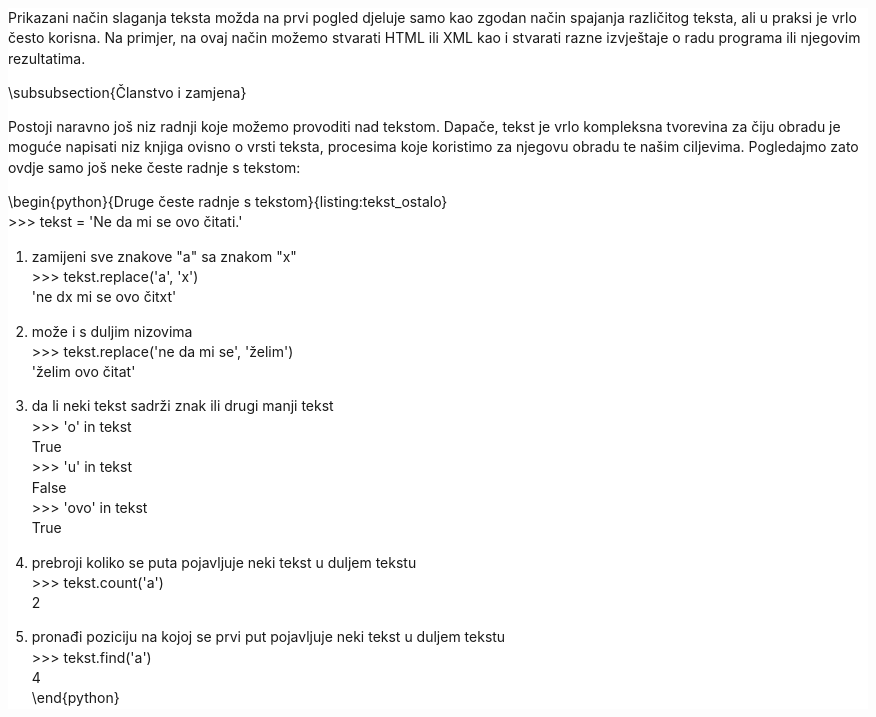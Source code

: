 Prikazani način slaganja teksta možda na prvi pogled djeluje samo kao
zgodan način spajanja različitog teksta, ali u praksi je vrlo često
korisna. Na primjer, na ovaj način možemo stvarati HTML ili XML kao i
stvarati razne izvještaje o radu programa ili njegovim rezultatima.

\\subsubsection{Članstvo i zamjena}

Postoji naravno još niz radnji koje možemo provoditi nad tekstom.
Dapače, tekst je vrlo kompleksna tvorevina za čiju obradu je moguće
napisati niz knjiga ovisno o vrsti teksta, procesima koje koristimo za
njegovu obradu te našim ciljevima. Pogledajmo zato ovdje samo još neke
česte radnje s tekstom:

\\begin{python}{Druge česte radnje s tekstom}{listing:tekst_ostalo}\
\>\>\> tekst = 'Ne da mi se ovo čitati.'

1.  zamijeni sve znakove "a" sa znakom "x"\
    \>\>\> tekst.replace('a', 'x')\
    'ne dx mi se ovo čitxt'
2.  može i s duljim nizovima\
    \>\>\> tekst.replace('ne da mi se', 'želim')\
    'želim ovo čitat'



1.  da li neki tekst sadrži znak ili drugi manji tekst\
    \>\>\> 'o' in tekst\
    True\
    \>\>\> 'u' in tekst\
    False\
    \>\>\> 'ovo' in tekst\
    True



1.  prebroji koliko se puta pojavljuje neki tekst u duljem tekstu\
    \>\>\> tekst.count('a')\
    2
2.  pronađi poziciju na kojoj se prvi put pojavljuje neki tekst u duljem
    tekstu\
    \>\>\> tekst.find('a')\
    4\
    \\end{python}
